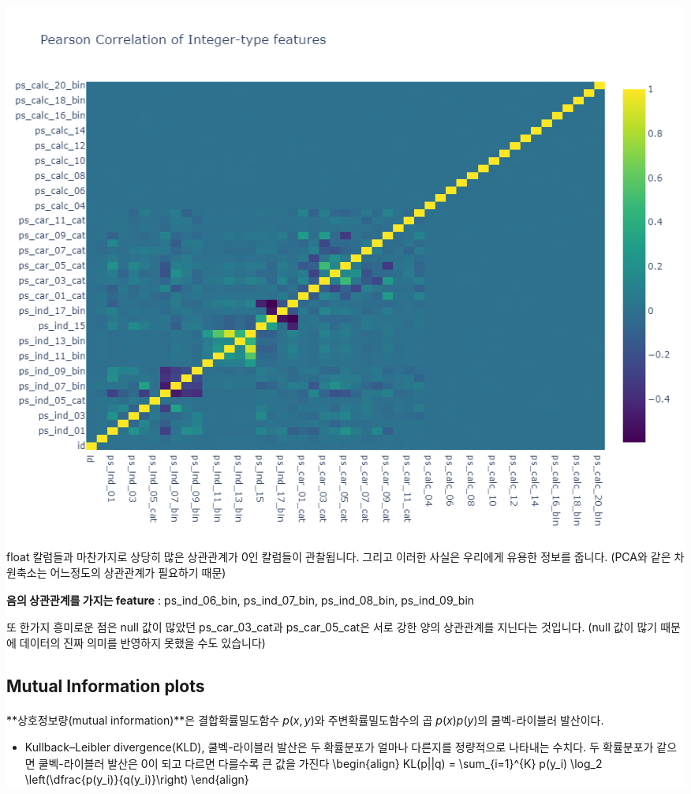 ![png](/assets/images/220508/2.png)

float 칼럼들과 마찬가지로 상당히 많은 상관관계가 0인 칼럼들이 관찰됩니다. 그리고 이러한 사실은 우리에게 유용한 정보를 줍니다. (PCA와 같은 차원축소는 어느정도의 상관관계가 필요하기 때문)

**음의 상관관계를 가지는 feature** : ps_ind_06_bin, ps_ind_07_bin, ps_ind_08_bin, ps_ind_09_bin

또 한가지 흥미로운 점은 null 값이 많았던 ps_car_03_cat과 ps_car_05_cat은 서로 강한 양의 상관관계를 지닌다는 것입니다. (null 값이 많기 때문에 데이터의 진짜 의미를 반영하지 못했을 수도 있습니다)

## Mutual Information plots

**상호정보량(mutual information)**은 결합확률밀도함수 $p(x,y)$와 주변확률밀도함수의 곱 $p(x)p(y)$의 쿨벡-라이블러 발산이다. 

- Kullback–Leibler divergence(KLD), 쿨벡-라이블러 발산은 두 확률분포가 얼마나 다른지를 정량적으로 나타내는 수치다. 두 확률분포가 같으면 쿨벡-라이블러 발산은 0이 되고 다르면 다를수록 큰 값을 가진다 \begin{align}
KL(p||q) = \sum_{i=1}^{K} p(y_i) \log_2 \left(\dfrac{p(y_i)}{q(y_i)}\right)
\end{align}
